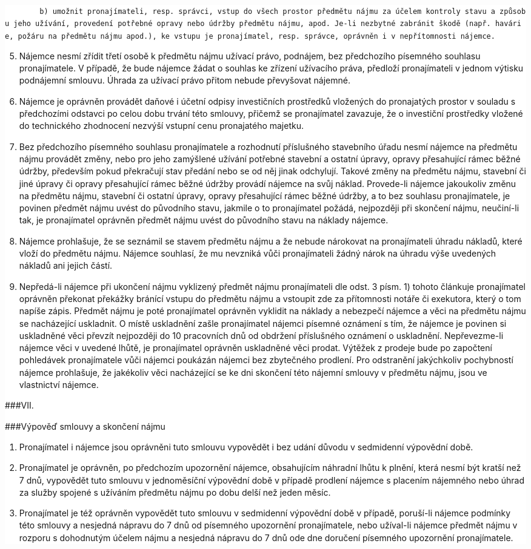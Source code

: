             b) umožnit pronajímateli, resp. správci, vstup do všech prostor předmětu nájmu za účelem kontroly stavu a způsobu jeho užívání, provedení potřebné opravy nebo údržby předmětu nájmu, apod. Je-li nezbytné zabránit škodě (např. havárie, požáru na předmětu nájmu apod.), ke vstupu je pronajímatel, resp. správce, oprávněn i v nepřítomnosti nájemce.

5. Nájemce nesmí zřídit třetí osobě k předmětu nájmu užívací právo, podnájem, bez předchozího písemného souhlasu pronajímatele. V případě, že bude nájemce žádat o souhlas ke zřízení užívacího práva, předloží pronajímateli v jednom výtisku podnájemní smlouvu. Úhrada za užívací
právo přitom nebude převyšovat nájemné.

6. Nájemce je oprávněn provádět daňové i účetní odpisy investičních prostředků vložených do pronajatých prostor v souladu s předchozími odstavci po celou dobu trvání této smlouvy, přičemž se pronajímatel zavazuje, že o investiční prostředky vložené do technického zhodnocení nezvýší vstupní cenu pronajatého majetku.

7. Bez předchozího písemného souhlasu pronajímatele a rozhodnutí příslušného stavebního úřadu nesmí nájemce na předmětu nájmu provádět změny, nebo pro jeho zamýšlené užívání potřebné stavební a ostatní úpravy, opravy přesahující rámec běžné údržby, především pokud překračují
stav předání nebo se od něj jinak odchylují. Takové změny na předmětu nájmu, stavební či jiné úpravy či opravy přesahující rámec běžné údržby provádí nájemce na svůj náklad. Provede-li nájemce jakoukoliv změnu na předmětu nájmu, stavební či ostatní úpravy, opravy přesahující rámec běžné údržby, a to bez souhlasu pronajímatele, je povinen předmět nájmu uvést do původního stavu, jakmile o to pronajímatel požádá, nejpozději při skončení nájmu, neučiní-li tak, je pronajímatel oprávněn předmět nájmu uvést do původního stavu na náklady nájemce.

8. Nájemce prohlašuje, že se seznámil se stavem předmětu nájmu a že nebude nárokovat na pronajímateli úhradu nákladů, které vloží do předmětu nájmu. Nájemce souhlasí, že mu nevzniká vůči pronajímateli žádný nárok na úhradu výše uvedených nákladů ani jejich částí.

9. Nepředá-li nájemce při ukončení nájmu vyklizený předmět nájmu pronajímateli dle odst. 3 písm. 1) tohoto článkuje pronajímatel oprávněn překonat překážky bránící vstupu do předmětu nájmu a vstoupit zde za přítomnosti notáře či exekutora, který o tom napíše zápis. Předmět nájmu je poté pronajímatel oprávněn vyklidit na náklady a nebezpečí nájemce a věci na předmětu nájmu se nacházející uskladnit. O místě uskladnění zašle pronajímatel nájemci písemné oznámení s tím, že nájemce je povinen si uskladněné věci převzít nejpozději do 10 pracovních dnů od obdržení
příslušného oznámení o uskladnění. Nepřevezme-li nájemce věci v uvedené lhůtě, je pronajímatel oprávněn uskladněné věci prodat. Výtěžek z prodeje bude po započtení pohledávek pronajímatele vůči nájemci poukázán nájemci bez zbytečného prodlení. Pro odstranění jakýchkoliv pochybností
nájemce prohlašuje, že jakékoliv věci nacházející se ke dni skončení této nájemní smlouvy v předmětu nájmu, jsou ve vlastnictví nájemce.

###VII.

###Výpověď smlouvy a skončení nájmu

1. Pronajímatel i nájemce jsou oprávněni tuto smlouvu vypovědět i bez udání důvodu v sedmidenní výpovědní době.

2. Pronajímatel je oprávněn, po předchozím upozornění nájemce, obsahujícím náhradní lhůtu k plnění, která nesmí být kratší než 7 dnů, vypovědět tuto smlouvu v jednoměsíční výpovědní době v případě prodlení nájemce s placením nájemného nebo úhrad za služby spojené s užíváním
předmětu nájmu po dobu delší než jeden měsíc.

3. Pronajímatel je též oprávněn vypovědět tuto smlouvu v sedmidenní výpovědní době v případě, poruší-li nájemce podmínky této smlouvy a nesjedná nápravu do 7 dnů od písemného upozornění pronajímatele, nebo užíval-li nájemce předmět nájmu v rozporu s dohodnutým účelem nájmu a
nesjedná nápravu do 7 dnů ode dne doručení písemného upozornění pronajímatele.
